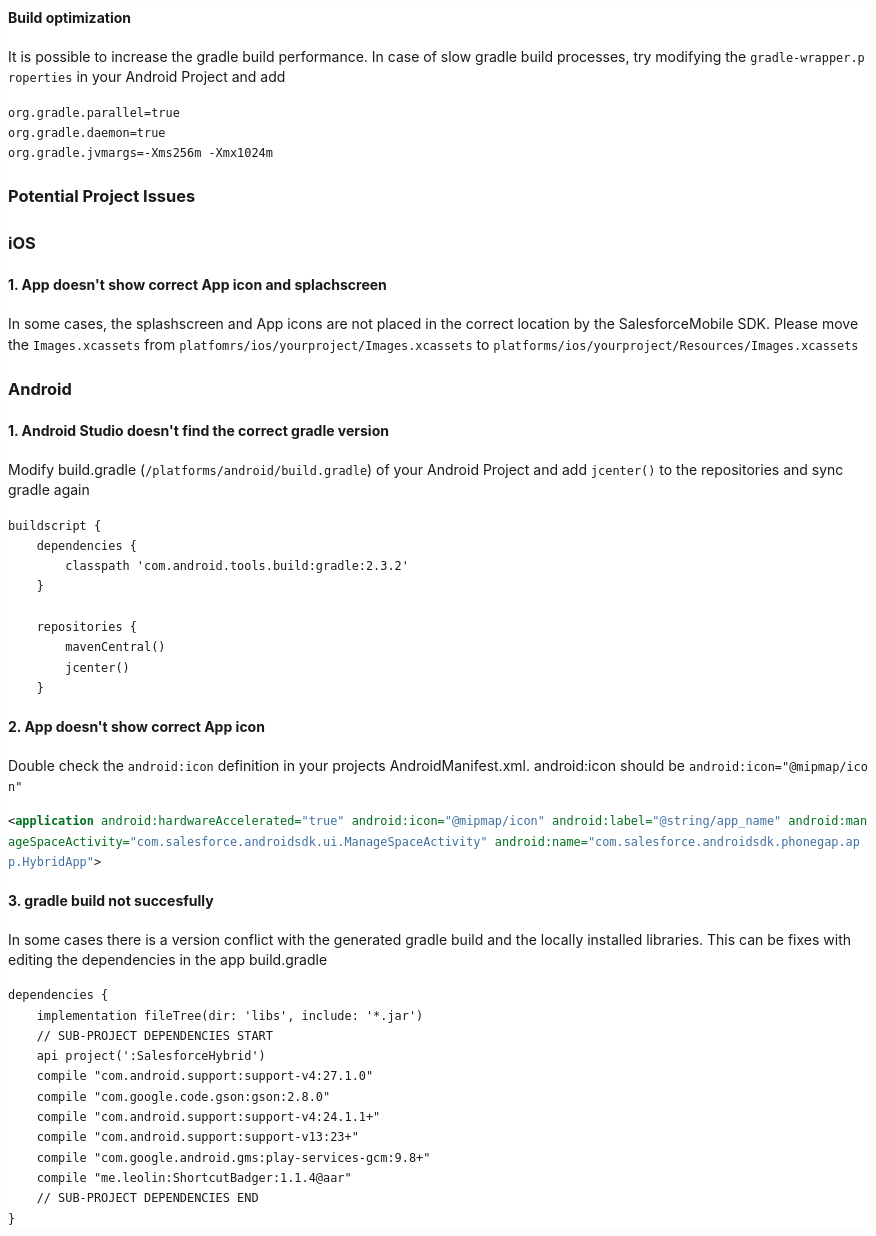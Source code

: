 #### Build optimization
It is possible to increase the gradle build performance. In case of slow gradle build processes, try modifying the `gradle-wrapper.properties` in your Android Project and add
```
org.gradle.parallel=true
org.gradle.daemon=true
org.gradle.jvmargs=-Xms256m -Xmx1024m
```

### Potential Project Issues
### iOS
#### 1. App doesn't show correct App icon and splachscreen
In some cases, the splashscreen and App icons are not placed in the correct location by the SalesforceMobile SDK. Please move the `Images.xcassets` from `platfomrs/ios/yourproject/Images.xcassets` to `platforms/ios/yourproject/Resources/Images.xcassets`

### Android
#### 1. Android Studio doesn't find the correct gradle version
Modify build.gradle (`/platforms/android/build.gradle`) of your Android Project and add `jcenter()` to the repositories and sync gradle again
```
buildscript {
	dependencies {
		classpath 'com.android.tools.build:gradle:2.3.2'
	}

    repositories {
        mavenCentral()
        jcenter()
    }
```
#### 2. App doesn't show correct App icon 
Double check the `android:icon` definition in your projects AndroidManifest.xml. android:icon should be `android:icon="@mipmap/icon"`
```XML
<application android:hardwareAccelerated="true" android:icon="@mipmap/icon" android:label="@string/app_name" android:manageSpaceActivity="com.salesforce.androidsdk.ui.ManageSpaceActivity" android:name="com.salesforce.androidsdk.phonegap.app.HybridApp">
```

#### 3. gradle build not succesfully
In some cases there is a version conflict with the generated gradle build and the locally installed libraries. This can be fixes with editing the dependencies in the app build.gradle
```
dependencies {
    implementation fileTree(dir: 'libs', include: '*.jar')
    // SUB-PROJECT DEPENDENCIES START
    api project(':SalesforceHybrid')
    compile "com.android.support:support-v4:27.1.0"
    compile "com.google.code.gson:gson:2.8.0"
    compile "com.android.support:support-v4:24.1.1+"
    compile "com.android.support:support-v13:23+"
    compile "com.google.android.gms:play-services-gcm:9.8+"
    compile "me.leolin:ShortcutBadger:1.1.4@aar"
    // SUB-PROJECT DEPENDENCIES END
}
```
